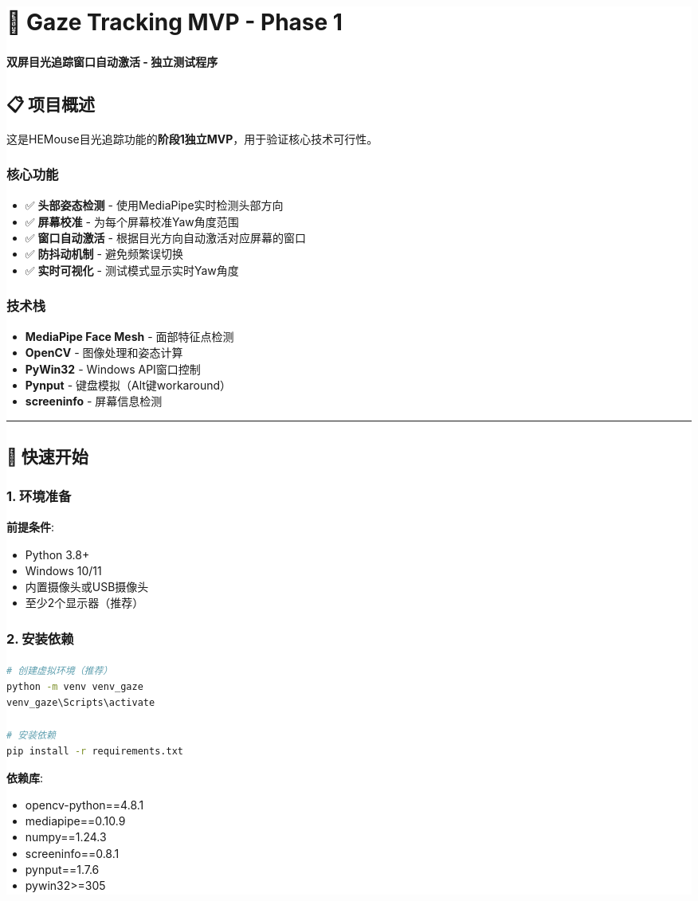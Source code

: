 # 🎯 Gaze Tracking MVP - Phase 1

**双屏目光追踪窗口自动激活 - 独立测试程序**

## 📋 项目概述

这是HEMouse目光追踪功能的**阶段1独立MVP**，用于验证核心技术可行性。

### 核心功能

- ✅ **头部姿态检测** - 使用MediaPipe实时检测头部方向
- ✅ **屏幕校准** - 为每个屏幕校准Yaw角度范围
- ✅ **窗口自动激活** - 根据目光方向自动激活对应屏幕的窗口
- ✅ **防抖动机制** - 避免频繁误切换
- ✅ **实时可视化** - 测试模式显示实时Yaw角度

### 技术栈

- **MediaPipe Face Mesh** - 面部特征点检测
- **OpenCV** - 图像处理和姿态计算
- **PyWin32** - Windows API窗口控制
- **Pynput** - 键盘模拟（Alt键workaround）
- **screeninfo** - 屏幕信息检测

---

## 🚀 快速开始

### 1. 环境准备

**前提条件**:
- Python 3.8+
- Windows 10/11
- 内置摄像头或USB摄像头
- 至少2个显示器（推荐）

### 2. 安装依赖

```bash
# 创建虚拟环境（推荐）
python -m venv venv_gaze
venv_gaze\Scripts\activate

# 安装依赖
pip install -r requirements.txt
```

**依赖库**:
- opencv-python==4.8.1
- mediapipe==0.10.9
- numpy==1.24.3
- screeninfo==0.8.1
- pynput==1.7.6
- pywin32>=305
